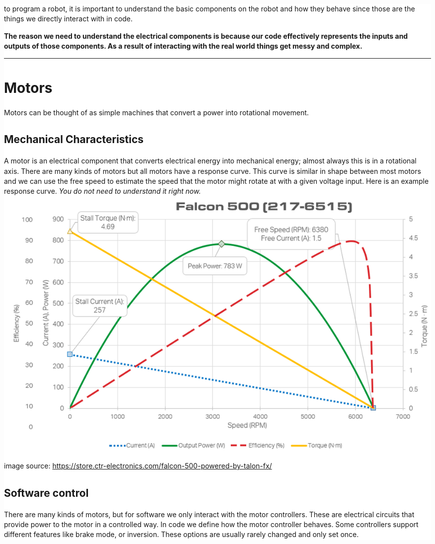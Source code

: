 to program a robot, it is important to understand the basic components on the robot and how they behave since those are the things we directly interact with in code.

**The reason we need to understand the electrical components is because our code effectively represents the inputs and outputs of those components. As a result of interacting with the real world things get messy and complex.**

---
# Motors
Motors can be thought of as simple machines that convert a power into rotational movement.

## Mechanical Characteristics
A motor is an electrical component that converts electrical energy into mechanical energy; almost always this is in a rotational axis. There are many kinds of motors but all motors have a response curve. This curve is similar in shape between most motors and we can use the free speed to estimate the speed that the motor might rotate at with a given voltage input. Here is an example response curve. *You do not need to understand it right now.*
![falcon-500-response-curve](/images/falcon-500-response-curve.webp)
image source: https://store.ctr-electronics.com/falcon-500-powered-by-talon-fx/

## Software control
There are many kinds of motors, but for software we only interact with the motor controllers. These are electrical circuits that provide power to the motor in a controlled way. In code we define how the motor controller behaves. Some controllers support different features like brake mode, or inversion. These options are usually rarely changed and only set once.
